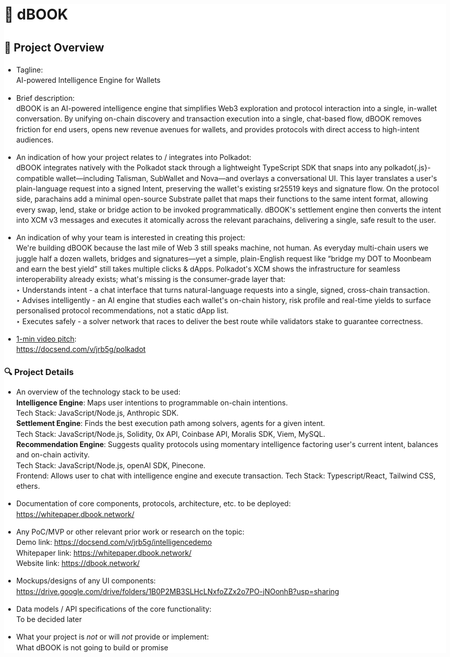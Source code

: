 # 📝 dBOOK

## 🌟 Project Overview


- Tagline:  
AI-powered Intelligence Engine for Wallets
- Brief description:  
dBOOK is an AI-powered intelligence engine that simplifies Web3 exploration and protocol interaction into a single, in-wallet conversation. By unifying on-chain discovery and transaction execution into a single, chat-based flow, dBOOK removes friction for end users, opens new revenue avenues for wallets, and provides protocols with direct access to high-intent audiences.
- An indication of how your project relates to / integrates into Polkadot:  
dBOOK integrates natively with the Polkadot stack through a lightweight TypeScript SDK that snaps into any polkadot{.js}-compatible wallet—including Talisman, SubWallet and Nova—and overlays a conversational UI. This layer translates a user's plain-language request into a signed Intent, preserving the wallet's existing sr25519 keys and signature flow.
On the protocol side, parachains add a minimal open-source Substrate pallet that maps their functions to the same intent format, allowing every swap, lend, stake or bridge action to be invoked programmatically. dBOOK's settlement engine then converts the intent into XCM v3 messages and executes it atomically across the relevant parachains, delivering a single, safe result to the user.
- An indication of why your team is interested in creating this project:  
We're building dBOOK because the last mile of Web 3 still speaks machine, not human. As everyday multi-chain users we juggle half a dozen wallets, bridges and signatures—yet a simple, plain-English request like “bridge my DOT to Moonbeam and earn the best yield” still takes multiple clicks & dApps.
Polkadot's XCM shows the infrastructure for seamless interoperability already exists; what's missing is the consumer-grade layer that:  
	‣ Understands intent - a chat interface that turns natural-language requests into a single, signed, cross-chain transaction.  
	‣ Advises intelligently - an AI engine that studies each wallet's on-chain history, risk profile and real-time yields to surface personalised protocol recommendations, not a static dApp list.  
	‣ Executes safely - a solver network that races to deliver the best route while validators stake to guarantee correctness.

- [1-min video pitch](https://www.ycombinator.com/video/):  
https://docsend.com/v/jrb5g/polkadot  

### 🔍 Project Details

- An overview of the technology stack to be used:  
**Intelligence Engine**: Maps user intentions to programmable on-chain intentions.  
Tech Stack: JavaScript/Node.js, Anthropic SDK.  
**Settlement Engine**: Finds the best execution path among solvers, agents for a given intent.  
Tech Stack: JavaScript/Node.js, Solidity, 0x API, Coinbase API, Moralis SDK, Viem, MySQL.  
**Recommendation Engine**: Suggests quality protocols using momentary intelligence factoring user's current intent, balances and on-chain activity.  
Tech Stack: JavaScript/Node.js, openAI SDK, Pinecone.  
Frontend: Allows user to chat with intelligence engine and execute transaction. Tech Stack: Typescript/React, Tailwind CSS, ethers.

- Documentation of core components, protocols, architecture, etc. to be deployed:  
https://whitepaper.dbook.network/
- Any PoC/MVP or other relevant prior work or research on the topic:  
Demo link: https://docsend.com/v/jrb5g/intelligencedemo  
Whitepaper link: https://whitepaper.dbook.network/  
Website link: https://dbook.network/  
- Mockups/designs of any UI components:  
https://drive.google.com/drive/folders/1B0P2MB3SLHcLNxfoZZx2o7PO-jNOonhB?usp=sharing  
- Data models / API specifications of the core functionality:  
To be decided later  
- What your project is _not_ or will _not_ provide or implement:  
What dBOOK is not going to build or promise  